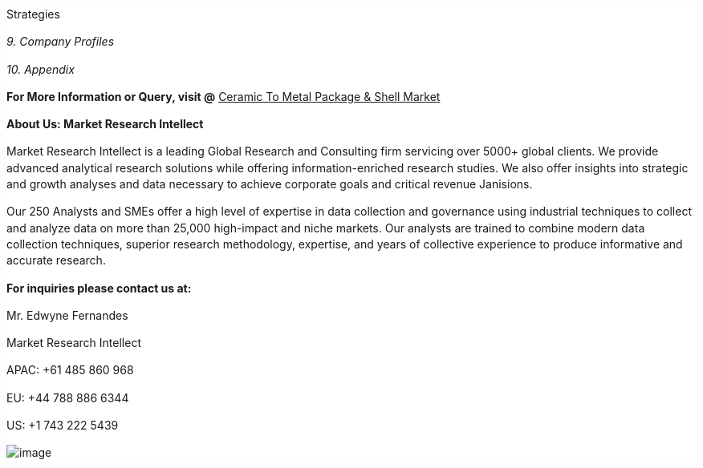 Strategies</span></em></li></ul><p><em><span class="font-[700]">9. Company Profiles</span></em></p><p><em><span class="font-[700]">10. Appendix</span></em></p><p><span class="font-[700]"><strong>For More Information or Query, visit&nbsp;@</strong>&nbsp;</span><span class="font-[700]"><a href="https://www.marketresearchintellect.com/product/ceramic-to-metal-package-shell-market/?utm_source=Linkedin&utm_medium=828" target="_blank" data-tracking-control-name="article-ssr-frontend-pulse_little-text-block" data-tracking-will-navigate="" data-test-link="">Ceramic To Metal Package & Shell Market</a></span></p><p><strong><span class="font-[700]">About Us: Market Research Intellect</span></strong></p><p><span class="">Market Research Intellect is a leading Global Research and Consulting firm servicing over 5000+ global clients. We provide advanced analytical research solutions while offering information-enriched research studies.&nbsp;</span>We also offer insights into strategic and growth analyses and data necessary to achieve corporate goals and critical revenue Janisions.</p><p><span class="">Our 250 Analysts and SMEs offer a high level of expertise in data collection and governance using industrial techniques to collect and analyze data on more than 25,000 high-impact and niche markets. Our analysts are trained to combine modern data collection techniques, superior research methodology, expertise, and years of collective experience to produce informative and accurate research.</span></p><p><strong>For inquiries please contact us at:</strong></p><p>Mr. Edwyne Fernandes</p><p>Market Research Intellect</p><p>APAC: +61 485 860 968</p><p>EU: +44 788 886 6344</p><p>US: +1 743 222 5439</p>
![image](https://github.com/user-attachments/assets/61996ca7-554c-4bce-896b-8d6a2b11305e)
